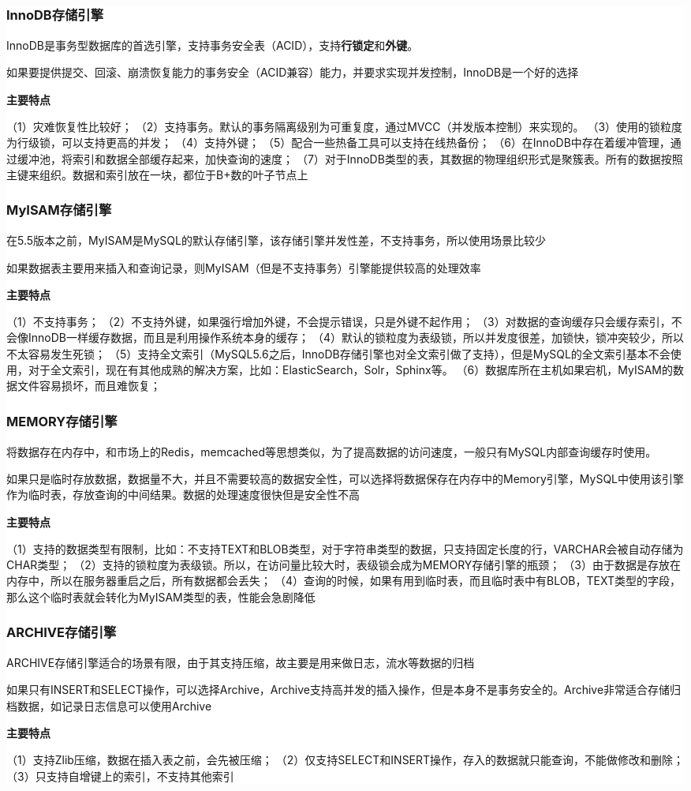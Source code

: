 ### InnoDB存储引擎

InnoDB是事务型数据库的首选引擎，支持事务安全表（ACID），支持**行锁定**和**外键**。

如果要提供提交、回滚、崩溃恢复能力的事务安全（ACID兼容）能力，并要求实现并发控制，InnoDB是一个好的选择

**主要特点**

（1）灾难恢复性比较好；
（2）支持事务。默认的事务隔离级别为可重复度，通过MVCC（并发版本控制）来实现的。
（3）使用的锁粒度为行级锁，可以支持更高的并发；
（4）支持外键；
（5）配合一些热备工具可以支持在线热备份；
（6）在InnoDB中存在着缓冲管理，通过缓冲池，将索引和数据全部缓存起来，加快查询的速度；
（7）对于InnoDB类型的表，其数据的物理组织形式是聚簇表。所有的数据按照主键来组织。数据和索引放在一块，都位于B+数的叶子节点上



### MyISAM存储引擎

在5.5版本之前，MyISAM是MySQL的默认存储引擎，该存储引擎并发性差，不支持事务，所以使用场景比较少

如果数据表主要用来插入和查询记录，则MyISAM（但是不支持事务）引擎能提供较高的处理效率

**主要特点**

（1）不支持事务；
（2）不支持外键，如果强行增加外键，不会提示错误，只是外键不起作用；
（3）对数据的查询缓存只会缓存索引，不会像InnoDB一样缓存数据，而且是利用操作系统本身的缓存；
（4）默认的锁粒度为表级锁，所以并发度很差，加锁快，锁冲突较少，所以不太容易发生死锁；
（5）支持全文索引（MySQL5.6之后，InnoDB存储引擎也对全文索引做了支持），但是MySQL的全文索引基本不会使用，对于全文索引，现在有其他成熟的解决方案，比如：ElasticSearch，Solr，Sphinx等。
（6）数据库所在主机如果宕机，MyISAM的数据文件容易损坏，而且难恢复；



### MEMORY存储引擎

将数据存在内存中，和市场上的Redis，memcached等思想类似，为了提高数据的访问速度，一般只有MySQL内部查询缓存时使用。

如果只是临时存放数据，数据量不大，并且不需要较高的数据安全性，可以选择将数据保存在内存中的Memory引擎，MySQL中使用该引擎作为临时表，存放查询的中间结果。数据的处理速度很快但是安全性不高

**主要特点**

（1）支持的数据类型有限制，比如：不支持TEXT和BLOB类型，对于字符串类型的数据，只支持固定长度的行，VARCHAR会被自动存储为CHAR类型；
（2）支持的锁粒度为表级锁。所以，在访问量比较大时，表级锁会成为MEMORY存储引擎的瓶颈；
（3）由于数据是存放在内存中，所以在服务器重启之后，所有数据都会丢失；
（4）查询的时候，如果有用到临时表，而且临时表中有BLOB，TEXT类型的字段，那么这个临时表就会转化为MyISAM类型的表，性能会急剧降低



### ARCHIVE存储引擎

ARCHIVE存储引擎适合的场景有限，由于其支持压缩，故主要是用来做日志，流水等数据的归档

如果只有INSERT和SELECT操作，可以选择Archive，Archive支持高并发的插入操作，但是本身不是事务安全的。Archive非常适合存储归档数据，如记录日志信息可以使用Archive

**主要特点**

（1）支持Zlib压缩，数据在插入表之前，会先被压缩；
（2）仅支持SELECT和INSERT操作，存入的数据就只能查询，不能做修改和删除；
（3）只支持自增键上的索引，不支持其他索引
